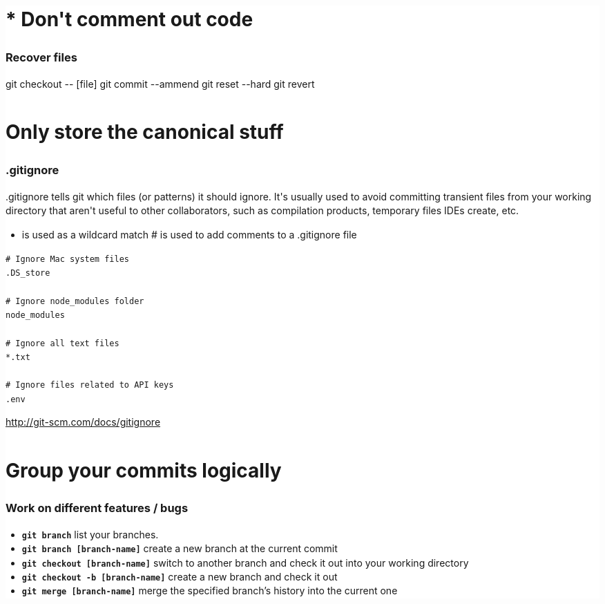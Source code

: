 



# * Don't comment out code

### Recover files

git checkout -- [file]
git commit --ammend
git reset --hard
git revert





# Only store the canonical stuff

### .gitignore

.gitignore tells git which files (or patterns) it should ignore. It's usually used to avoid committing transient files from your working directory that aren't useful to other collaborators, such as compilation products, temporary files IDEs create, etc.

* is used as a wildcard match
\# is used to add comments to a .gitignore file

```
# Ignore Mac system files
.DS_store

# Ignore node_modules folder
node_modules

# Ignore all text files
*.txt

# Ignore files related to API keys
.env
```

http://git-scm.com/docs/gitignore



# Group your commits logically


### Work on different features / bugs


* **`git branch`** list your branches.
* **`git branch [branch-name]`** create a new branch at the current commit
* **`git checkout [branch-name]`** switch to another branch and check it out into your working directory
* **`git checkout -b [branch-name]`** create a new branch and check it out
* **`git merge [branch-name]`** merge the specified branch’s history into the current one
